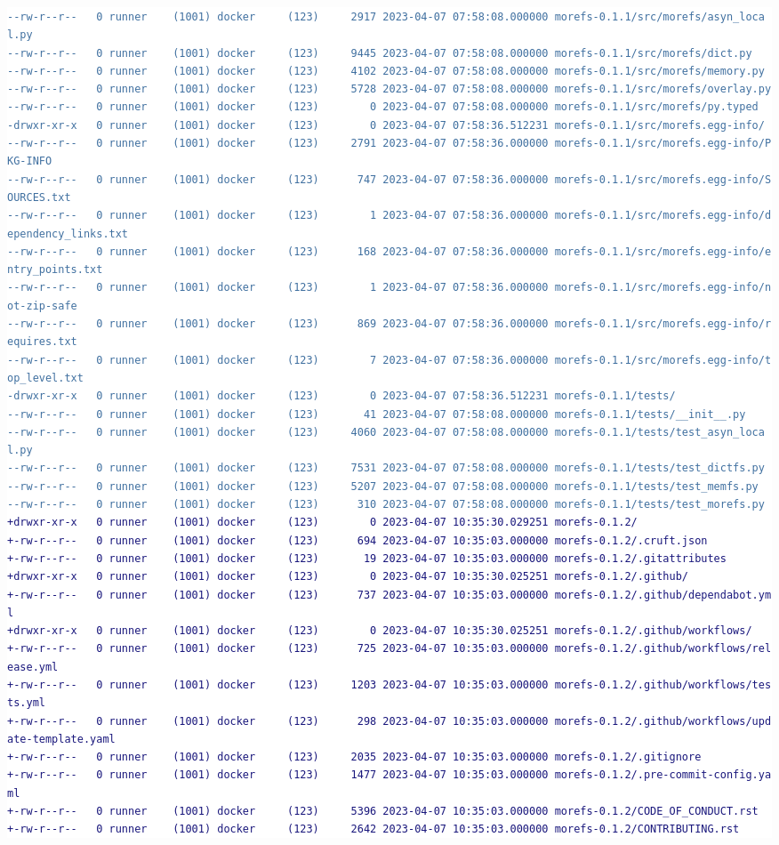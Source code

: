 ```diff
--rw-r--r--   0 runner    (1001) docker     (123)     2917 2023-04-07 07:58:08.000000 morefs-0.1.1/src/morefs/asyn_local.py
--rw-r--r--   0 runner    (1001) docker     (123)     9445 2023-04-07 07:58:08.000000 morefs-0.1.1/src/morefs/dict.py
--rw-r--r--   0 runner    (1001) docker     (123)     4102 2023-04-07 07:58:08.000000 morefs-0.1.1/src/morefs/memory.py
--rw-r--r--   0 runner    (1001) docker     (123)     5728 2023-04-07 07:58:08.000000 morefs-0.1.1/src/morefs/overlay.py
--rw-r--r--   0 runner    (1001) docker     (123)        0 2023-04-07 07:58:08.000000 morefs-0.1.1/src/morefs/py.typed
-drwxr-xr-x   0 runner    (1001) docker     (123)        0 2023-04-07 07:58:36.512231 morefs-0.1.1/src/morefs.egg-info/
--rw-r--r--   0 runner    (1001) docker     (123)     2791 2023-04-07 07:58:36.000000 morefs-0.1.1/src/morefs.egg-info/PKG-INFO
--rw-r--r--   0 runner    (1001) docker     (123)      747 2023-04-07 07:58:36.000000 morefs-0.1.1/src/morefs.egg-info/SOURCES.txt
--rw-r--r--   0 runner    (1001) docker     (123)        1 2023-04-07 07:58:36.000000 morefs-0.1.1/src/morefs.egg-info/dependency_links.txt
--rw-r--r--   0 runner    (1001) docker     (123)      168 2023-04-07 07:58:36.000000 morefs-0.1.1/src/morefs.egg-info/entry_points.txt
--rw-r--r--   0 runner    (1001) docker     (123)        1 2023-04-07 07:58:36.000000 morefs-0.1.1/src/morefs.egg-info/not-zip-safe
--rw-r--r--   0 runner    (1001) docker     (123)      869 2023-04-07 07:58:36.000000 morefs-0.1.1/src/morefs.egg-info/requires.txt
--rw-r--r--   0 runner    (1001) docker     (123)        7 2023-04-07 07:58:36.000000 morefs-0.1.1/src/morefs.egg-info/top_level.txt
-drwxr-xr-x   0 runner    (1001) docker     (123)        0 2023-04-07 07:58:36.512231 morefs-0.1.1/tests/
--rw-r--r--   0 runner    (1001) docker     (123)       41 2023-04-07 07:58:08.000000 morefs-0.1.1/tests/__init__.py
--rw-r--r--   0 runner    (1001) docker     (123)     4060 2023-04-07 07:58:08.000000 morefs-0.1.1/tests/test_asyn_local.py
--rw-r--r--   0 runner    (1001) docker     (123)     7531 2023-04-07 07:58:08.000000 morefs-0.1.1/tests/test_dictfs.py
--rw-r--r--   0 runner    (1001) docker     (123)     5207 2023-04-07 07:58:08.000000 morefs-0.1.1/tests/test_memfs.py
--rw-r--r--   0 runner    (1001) docker     (123)      310 2023-04-07 07:58:08.000000 morefs-0.1.1/tests/test_morefs.py
+drwxr-xr-x   0 runner    (1001) docker     (123)        0 2023-04-07 10:35:30.029251 morefs-0.1.2/
+-rw-r--r--   0 runner    (1001) docker     (123)      694 2023-04-07 10:35:03.000000 morefs-0.1.2/.cruft.json
+-rw-r--r--   0 runner    (1001) docker     (123)       19 2023-04-07 10:35:03.000000 morefs-0.1.2/.gitattributes
+drwxr-xr-x   0 runner    (1001) docker     (123)        0 2023-04-07 10:35:30.025251 morefs-0.1.2/.github/
+-rw-r--r--   0 runner    (1001) docker     (123)      737 2023-04-07 10:35:03.000000 morefs-0.1.2/.github/dependabot.yml
+drwxr-xr-x   0 runner    (1001) docker     (123)        0 2023-04-07 10:35:30.025251 morefs-0.1.2/.github/workflows/
+-rw-r--r--   0 runner    (1001) docker     (123)      725 2023-04-07 10:35:03.000000 morefs-0.1.2/.github/workflows/release.yml
+-rw-r--r--   0 runner    (1001) docker     (123)     1203 2023-04-07 10:35:03.000000 morefs-0.1.2/.github/workflows/tests.yml
+-rw-r--r--   0 runner    (1001) docker     (123)      298 2023-04-07 10:35:03.000000 morefs-0.1.2/.github/workflows/update-template.yaml
+-rw-r--r--   0 runner    (1001) docker     (123)     2035 2023-04-07 10:35:03.000000 morefs-0.1.2/.gitignore
+-rw-r--r--   0 runner    (1001) docker     (123)     1477 2023-04-07 10:35:03.000000 morefs-0.1.2/.pre-commit-config.yaml
+-rw-r--r--   0 runner    (1001) docker     (123)     5396 2023-04-07 10:35:03.000000 morefs-0.1.2/CODE_OF_CONDUCT.rst
+-rw-r--r--   0 runner    (1001) docker     (123)     2642 2023-04-07 10:35:03.000000 morefs-0.1.2/CONTRIBUTING.rst
```